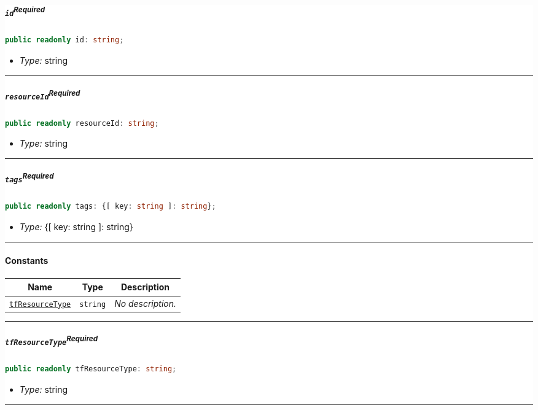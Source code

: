 
##### `id`<sup>Required</sup> <a name="id" id="@cdktf/aws-cdk.dataAwsOrganizationsResourceTags.DataAwsOrganizationsResourceTags.property.id"></a>

```typescript
public readonly id: string;
```

- *Type:* string

---

##### `resourceId`<sup>Required</sup> <a name="resourceId" id="@cdktf/aws-cdk.dataAwsOrganizationsResourceTags.DataAwsOrganizationsResourceTags.property.resourceId"></a>

```typescript
public readonly resourceId: string;
```

- *Type:* string

---

##### `tags`<sup>Required</sup> <a name="tags" id="@cdktf/aws-cdk.dataAwsOrganizationsResourceTags.DataAwsOrganizationsResourceTags.property.tags"></a>

```typescript
public readonly tags: {[ key: string ]: string};
```

- *Type:* {[ key: string ]: string}

---

#### Constants <a name="Constants" id="Constants"></a>

| **Name** | **Type** | **Description** |
| --- | --- | --- |
| <code><a href="#@cdktf/aws-cdk.dataAwsOrganizationsResourceTags.DataAwsOrganizationsResourceTags.property.tfResourceType">tfResourceType</a></code> | <code>string</code> | *No description.* |

---

##### `tfResourceType`<sup>Required</sup> <a name="tfResourceType" id="@cdktf/aws-cdk.dataAwsOrganizationsResourceTags.DataAwsOrganizationsResourceTags.property.tfResourceType"></a>

```typescript
public readonly tfResourceType: string;
```

- *Type:* string

---
